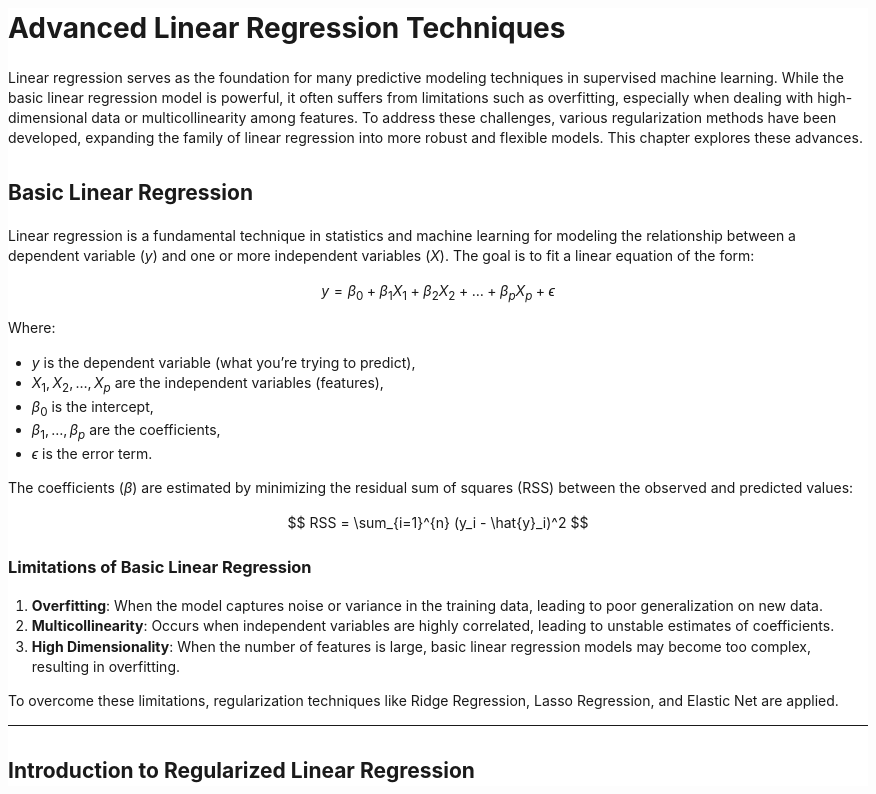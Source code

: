 # Advanced Linear Regression Techniques

Linear regression serves as the foundation for many predictive modeling techniques in supervised machine learning. While the basic linear regression model is powerful, it often suffers from limitations such as overfitting, especially when dealing with high-dimensional data or multicollinearity among features. To address these challenges, various regularization methods have been developed, expanding the family of linear regression into more robust and flexible models. This chapter explores these advances.


## Basic Linear Regression <a id="Basic-Linear-Regression"></a>

Linear regression is a fundamental technique in statistics and machine learning for modeling the relationship between a dependent variable ($y$) and one or more independent variables ($X$). The goal is to fit a linear equation of the form:

$$
y = \beta_0 + \beta_1 X_1 + \beta_2 X_2 + \dots + \beta_p X_p + \epsilon
$$

Where:

- $y$ is the dependent variable (what you’re trying to predict),
- $X_1, X_2, \dots, X_p$ are the independent variables (features),
- $\beta_0$ is the intercept,
- $\beta_1, \dots, \beta_p$ are the coefficients,
- $\epsilon$ is the error term.

The coefficients ($\beta$) are estimated by minimizing the residual sum of squares (RSS) between the observed and predicted values:

$$
RSS = \sum_{i=1}^{n} (y_i - \hat{y}_i)^2
$$

### Limitations of Basic Linear Regression

1. **Overfitting**: When the model captures noise or variance in the training data, leading to poor generalization on new data.
2. **Multicollinearity**: Occurs when independent variables are highly correlated, leading to unstable estimates of coefficients.
3. **High Dimensionality**: When the number of features is large, basic linear regression models may become too complex, resulting in overfitting.

To overcome these limitations, regularization techniques like Ridge Regression, Lasso Regression, and Elastic Net are applied.

---

## Introduction to Regularized Linear Regression <a id="Introduction"></a>
